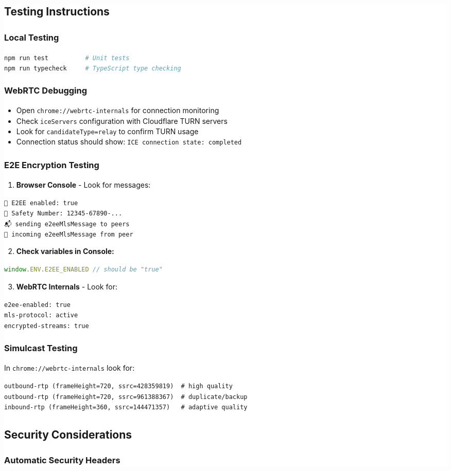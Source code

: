 ## Testing Instructions

### Local Testing

```bash
npm run test          # Unit tests
npm run typecheck     # TypeScript type checking
```

### WebRTC Debugging

- Open `chrome://webrtc-internals` for connection monitoring
- Check `iceServers` configuration with Cloudflare TURN servers
- Look for `candidateType=relay` to confirm TURN usage
- Connection status should show: `ICE connection state: completed`

### E2E Encryption Testing

1. **Browser Console** - Look for messages:

```
🔐 E2EE enabled: true
🔑 Safety Number: 12345-67890-...
📬 sending e2eeMlsMessage to peers
📨 incoming e2eeMlsMessage from peer
```

2. **Check variables in Console:**

```javascript
window.ENV.E2EE_ENABLED // should be "true"
```

3. **WebRTC Internals** - Look for:

```
e2ee-enabled: true
mls-protocol: active
encrypted-streams: true
```

### Simulcast Testing

In `chrome://webrtc-internals` look for:

```
outbound-rtp (frameHeight=720, ssrc=428359819)  # high quality
outbound-rtp (frameHeight=720, ssrc=961388367)  # duplicate/backup
inbound-rtp (frameHeight=360, ssrc=144471357)   # adaptive quality
```

## Security Considerations

### Automatic Security Headers
